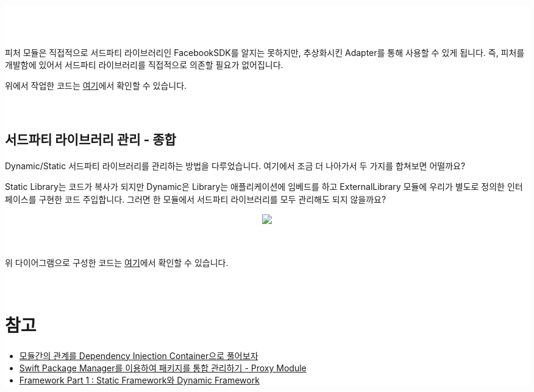 <p style="text-align:center;">
	<br/><video src="{{ site.production_url }}/image/2021/04/20210423_13.mov" width="800px" controls autoplay loop></video>
</p><br/>

피처 모듈은 직접적으로 서드파티 라이브러리인 FacebookSDK를 알지는 못하지만, 추상화시킨 Adapter를 통해 사용할 수 있게 됩니다. 즉, 피처를 개발함에 있어서 서드파티 라이브러리를 직접적으로 의존할 필요가 없어집니다.

위에서 작업한 코드는 [여기](https://github.com/minsOne/ManagedExternalLibrary/tree/main/DynamicExternalLibraryExample)에서 확인할 수 있습니다.

<br/>

## 서드파티 라이브러리 관리 - 종합

Dynamic/Static 서드파티 라이브러리를 관리하는 방법을 다루었습니다. 여기에서 조금 더 나아가서 두 가지를 합쳐보면 어떨까요?

Static Library는 코드가 복사가 되지만 Dynamic은 Library는 애플리케이션에 임베드를 하고 ExternalLibrary 모듈에 우리가 별도로 정의한 인터페이스를 구현한 코드 주입합니다. 그러면 한 모듈에서 서드파티 라이브러리를 모두 관리해도 되지 않을까요?

<p style="text-align:center;">
<img src="{{ site.production_url }}/image/2021/04/20210423_03.png" style="width: 800px"/>
</p><br/>

위 다이어그램으로 구성한 코드는 [여기](https://github.com/minsOne/ManagedExternalLibrary/tree/main/UniversalExternalLibraryExample)에서 확인할 수 있습니다.

<br/>

# 참고

* [모듈간의 관계를 Dependency Injection Container으로 풀어보자]({{site.production_url}}/programming/swift-solved-circular-dependency-from-dependency-injection-container)
* [Swift Package Manager를 이용하여 패키지를 통합 관리하기 - Proxy Module]({{site.production_url}}/ios/mac/swift-package-manager-proxy-modular)
* [Framework Part 1 : Static Framework와 Dynamic Framework]({{site.production_url}}/ios/mac/ios-framework-part-1-static-framework-dynamic-framework)
